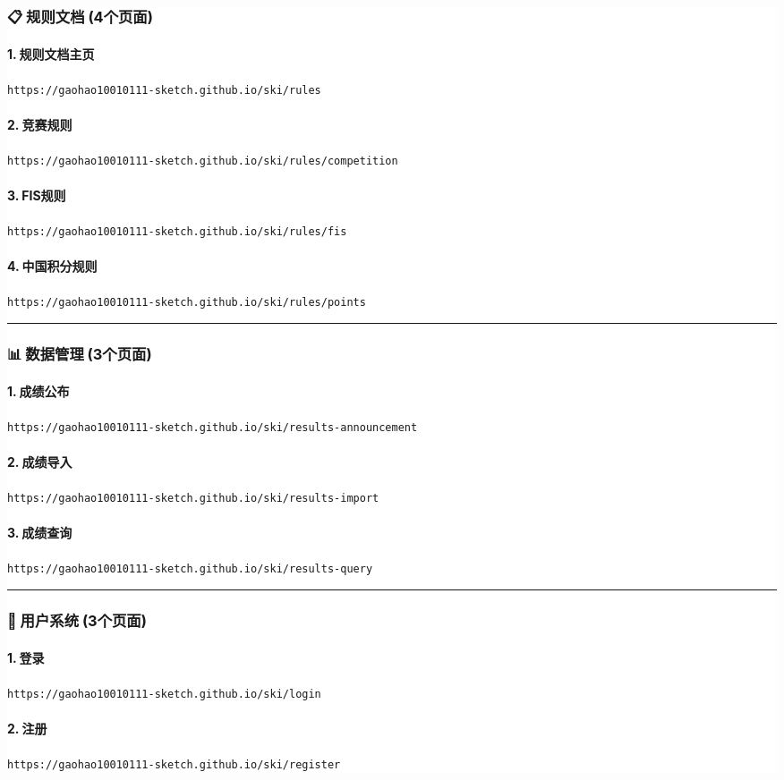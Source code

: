 
### 📋 规则文档 (4个页面)

#### 1. 规则文档主页
```
https://gaohao10010111-sketch.github.io/ski/rules
```

#### 2. 竞赛规则
```
https://gaohao10010111-sketch.github.io/ski/rules/competition
```

#### 3. FIS规则
```
https://gaohao10010111-sketch.github.io/ski/rules/fis
```

#### 4. 中国积分规则
```
https://gaohao10010111-sketch.github.io/ski/rules/points
```

---

### 📊 数据管理 (3个页面)

#### 1. 成绩公布
```
https://gaohao10010111-sketch.github.io/ski/results-announcement
```

#### 2. 成绩导入
```
https://gaohao10010111-sketch.github.io/ski/results-import
```

#### 3. 成绩查询
```
https://gaohao10010111-sketch.github.io/ski/results-query
```

---

### 👤 用户系统 (3个页面)

#### 1. 登录
```
https://gaohao10010111-sketch.github.io/ski/login
```

#### 2. 注册
```
https://gaohao10010111-sketch.github.io/ski/register
```
